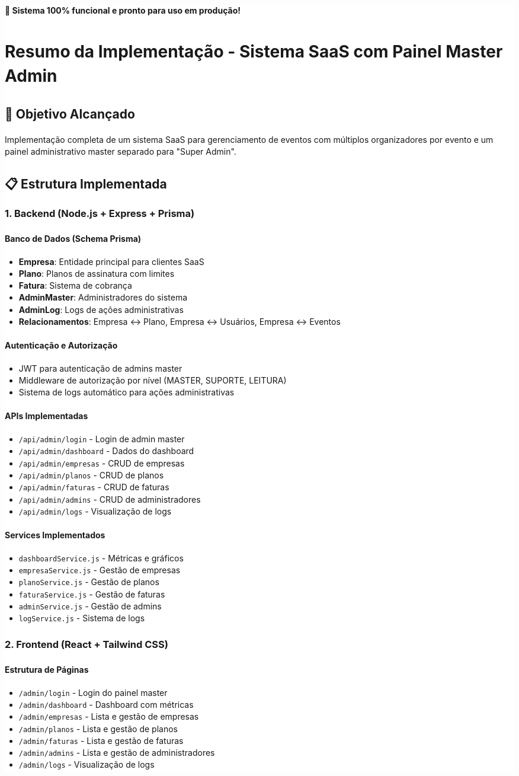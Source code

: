 
**🎉 Sistema 100% funcional e pronto para uso em produção!** 

# Resumo da Implementação - Sistema SaaS com Painel Master Admin

## 🎯 Objetivo Alcançado
Implementação completa de um sistema SaaS para gerenciamento de eventos com múltiplos organizadores por evento e um painel administrativo master separado para "Super Admin".

## 📋 Estrutura Implementada

### 1. **Backend (Node.js + Express + Prisma)**

#### **Banco de Dados (Schema Prisma)**
- **Empresa**: Entidade principal para clientes SaaS
- **Plano**: Planos de assinatura com limites
- **Fatura**: Sistema de cobrança
- **AdminMaster**: Administradores do sistema
- **AdminLog**: Logs de ações administrativas
- **Relacionamentos**: Empresa ↔ Plano, Empresa ↔ Usuários, Empresa ↔ Eventos

#### **Autenticação e Autorização**
- JWT para autenticação de admins master
- Middleware de autorização por nível (MASTER, SUPORTE, LEITURA)
- Sistema de logs automático para ações administrativas

#### **APIs Implementadas**
- `/api/admin/login` - Login de admin master
- `/api/admin/dashboard` - Dados do dashboard
- `/api/admin/empresas` - CRUD de empresas
- `/api/admin/planos` - CRUD de planos
- `/api/admin/faturas` - CRUD de faturas
- `/api/admin/admins` - CRUD de administradores
- `/api/admin/logs` - Visualização de logs

#### **Services Implementados**
- `dashboardService.js` - Métricas e gráficos
- `empresaService.js` - Gestão de empresas
- `planoService.js` - Gestão de planos
- `faturaService.js` - Gestão de faturas
- `adminService.js` - Gestão de admins
- `logService.js` - Sistema de logs

### 2. **Frontend (React + Tailwind CSS)**

#### **Estrutura de Páginas**
- `/admin/login` - Login do painel master
- `/admin/dashboard` - Dashboard com métricas
- `/admin/empresas` - Lista e gestão de empresas
- `/admin/planos` - Lista e gestão de planos
- `/admin/faturas` - Lista e gestão de faturas
- `/admin/admins` - Lista e gestão de administradores
- `/admin/logs` - Visualização de logs
